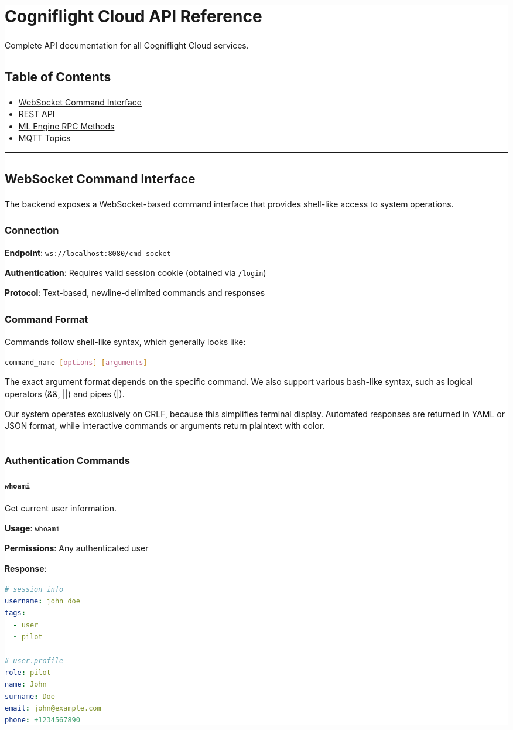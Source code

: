 # Cogniflight Cloud API Reference

Complete API documentation for all Cogniflight Cloud services.

## Table of Contents

- [WebSocket Command Interface](#websocket-command-interface)
- [REST API](#rest-api)
- [ML Engine RPC Methods](#ml-engine-rpc-methods)
- [MQTT Topics](#mqtt-topics)

---

## WebSocket Command Interface

The backend exposes a WebSocket-based command interface that provides shell-like access to system operations.

### Connection

**Endpoint**: `ws://localhost:8080/cmd-socket`

**Authentication**: Requires valid session cookie (obtained via `/login`)

**Protocol**: Text-based, newline-delimited commands and responses

### Command Format

Commands follow shell-like syntax, which generally looks like:
```bash
command_name [options] [arguments]
```

The exact argument format depends on the specific command. We also support various bash-like syntax, such as logical operators (&&, ||) and pipes (|).

Our system operates exclusively on CRLF, because this simplifies terminal display.
Automated responses are returned in YAML or JSON format, while interactive commands or arguments return plaintext with color.

---

### Authentication Commands

#### `whoami`

Get current user information.

**Usage**: `whoami`

**Permissions**: Any authenticated user

**Response**:
```yaml
# session info
username: john_doe
tags:
  - user
  - pilot

# user.profile
role: pilot
name: John
surname: Doe
email: john@example.com
phone: +1234567890
```
